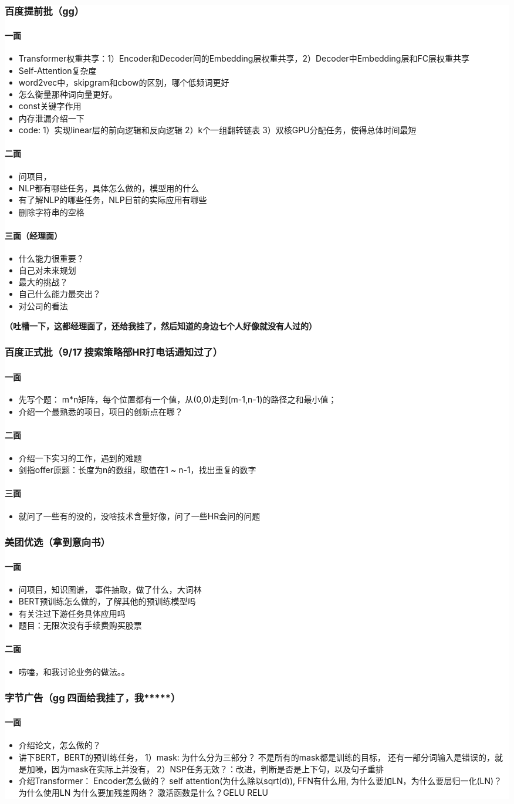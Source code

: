 ### 百度提前批（gg）
#### 一面
* Transformer权重共享：1）Encoder和Decoder间的Embedding层权重共享，2）Decoder中Embedding层和FC层权重共享
* Self-Attention复杂度
* word2vec中，skipgram和cbow的区别，哪个低频词更好
* 怎么衡量那种词向量更好。
* const关键字作用	
* 内存泄漏介绍一下
* code:   1）实现linear层的前向逻辑和反向逻辑
          2）k个一组翻转链表
          3）双核GPU分配任务，使得总体时间最短

#### 二面
* 问项目，
* NLP都有哪些任务，具体怎么做的，模型用的什么
* 有了解NLP的哪些任务，NLP目前的实际应用有哪些
* 删除字符串的空格

#### 三面（经理面）
* 什么能力很重要？
* 自己对未来规划
* 最大的挑战？
* 自己什么能力最突出？
* 对公司的看法

**（吐槽一下，这都经理面了，还给我挂了，然后知道的身边七个人好像就没有人过的）**

### 百度正式批（9/17 搜索策略部HR打电话通知过了）
#### 一面
* 先写个题： m*n矩阵，每个位置都有一个值，从(0,0)走到(m-1,n-1)的路径之和最小值；
* 介绍一个最熟悉的项目，项目的创新点在哪？

#### 二面
* 介绍一下实习的工作，遇到的难题
* 剑指offer原题：长度为n的数组，取值在1 ~ n-1，找出重复的数字

#### 三面
* 就问了一些有的没的，没啥技术含量好像，问了一些HR会问的问题

### 美团优选（拿到意向书）
#### 一面
* 问项目，知识图谱， 事件抽取，做了什么，大词林
* BERT预训练怎么做的，了解其他的预训练模型吗
* 有关注过下游任务具体应用吗
* 题目：无限次没有手续费购买股票

#### 二面
* 唠嗑，和我讨论业务的做法。。

### 字节广告（gg  四面给我挂了，我*****）
#### 一面
* 介绍论文，怎么做的？
* 讲下BERT，BERT的预训练任务，
            1）mask: 为什么分为三部分？ 不是所有的mask都是训练的目标， 还有一部分词输入是错误的，就是加噪，因为mask在实际上并没有，
            2）NSP任务无效？：改进，判断是否是上下句，以及句子重排
* 介绍Transformer： Encoder怎么做的？
		            self attention(为什么除以sqrt(d)), 
		            FFN有什么用, 
                    为什么要加LN，为什么要层归一化(LN)？ 为什么使用LN
                    为什么要加残差网络？
                    激活函数是什么？GELU RELU